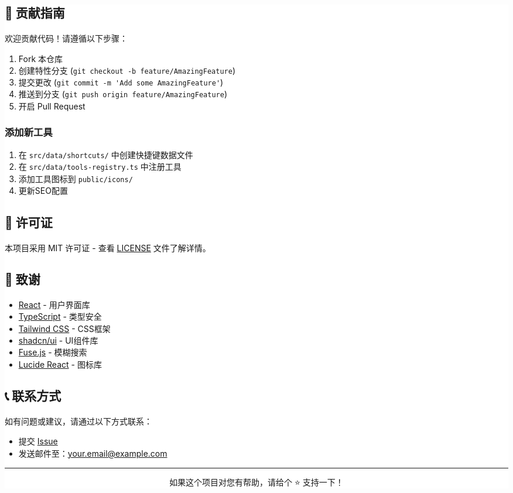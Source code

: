## 🤝 贡献指南

欢迎贡献代码！请遵循以下步骤：

1. Fork 本仓库
2. 创建特性分支 (`git checkout -b feature/AmazingFeature`)
3. 提交更改 (`git commit -m 'Add some AmazingFeature'`)
4. 推送到分支 (`git push origin feature/AmazingFeature`)
5. 开启 Pull Request

### 添加新工具
1. 在 `src/data/shortcuts/` 中创建快捷键数据文件
2. 在 `src/data/tools-registry.ts` 中注册工具
3. 添加工具图标到 `public/icons/`
4. 更新SEO配置

## 📄 许可证

本项目采用 MIT 许可证 - 查看 [LICENSE](LICENSE) 文件了解详情。

## 🙏 致谢

- [React](https://reactjs.org/) - 用户界面库
- [TypeScript](https://www.typescriptlang.org/) - 类型安全
- [Tailwind CSS](https://tailwindcss.com/) - CSS框架
- [shadcn/ui](https://ui.shadcn.com/) - UI组件库
- [Fuse.js](https://fusejs.io/) - 模糊搜索
- [Lucide React](https://lucide.dev/) - 图标库

## 📞 联系方式

如有问题或建议，请通过以下方式联系：

- 提交 [Issue](https://github.com/yourusername/keyflow-platform/issues)
- 发送邮件至：your.email@example.com

---

<div align="center">
  <p>如果这个项目对您有帮助，请给个 ⭐️ 支持一下！</p>
</div>